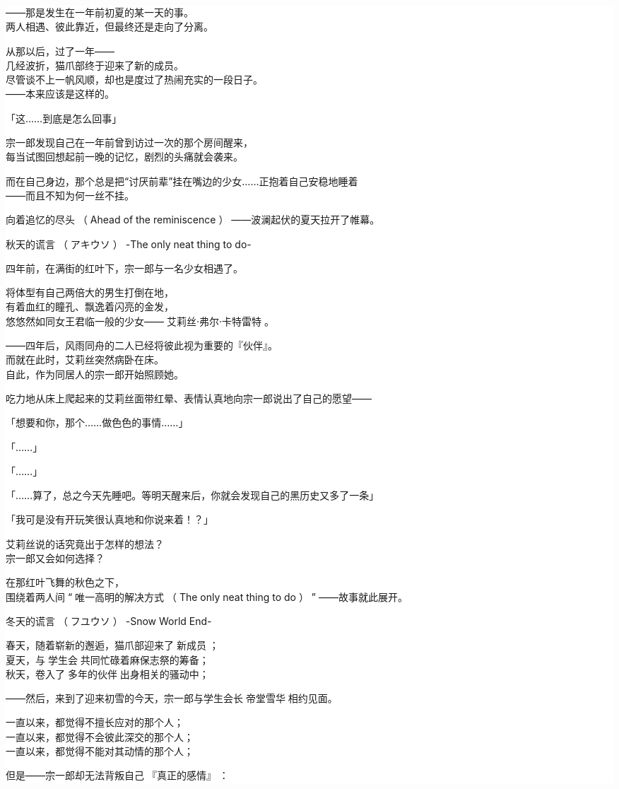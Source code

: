 ——那是发生在一年前初夏的某一天的事。  
两人相遇、彼此靠近，但最终还是走向了分离。  
  
从那以后，过了一年——  
几经波折，猫爪部终于迎来了新的成员。  
尽管谈不上一帆风顺，却也是度过了热闹充实的一段日子。  
——本来应该是这样的。  
  
「这……到底是怎么回事」  
  
宗一郎发现自己在一年前曾到访过一次的那个房间醒来，  
每当试图回想起前一晚的记忆，剧烈的头痛就会袭来。  
  
而在自己身边，那个总是把“讨厌前辈”挂在嘴边的少女……正抱着自己安稳地睡着  
——而且不知为何一丝不挂。  
  
向着追忆的尽头  （  Ahead of the reminiscence  ）  ——波澜起伏的夏天拉开了帷幕。

秋天的谎言  （  アキウソ  ）  -The only neat thing to do-

四年前，在满街的红叶下，宗一郎与一名少女相遇了。  
  
将体型有自己两倍大的男生打倒在地，  
有着血红的瞳孔、飘逸着闪亮的金发，  
悠悠然如同女王君临一般的少女——  艾莉丝·弗尔·卡特雷特  。  
  
——四年后，风雨同舟的二人已经将彼此视为重要的『伙伴』。  
而就在此时，艾莉丝突然病卧在床。  
自此，作为同居人的宗一郎开始照顾她。  
  
吃力地从床上爬起来的艾莉丝面带红晕、表情认真地向宗一郎说出了自己的愿望——  
  
「想要和你，那个……做色色的事情……」  
  
「……」  
  
「……」  
  
「……算了，总之今天先睡吧。等明天醒来后，你就会发现自己的黑历史又多了一条」  
  
「我可是没有开玩笑很认真地和你说来着！？」  
  
艾莉丝说的话究竟出于怎样的想法？  
宗一郎又会如何选择？  
  
在那红叶飞舞的秋色之下，  
围绕着两人间  “  唯一高明的解决方式  （  The only neat thing to do  ）  ”  ——故事就此展开。

冬天的谎言  （  フユウソ  ）  -Snow World End-

春天，随着崭新的邂逅，猫爪部迎来了  新成员  ；  
夏天，与  学生会  共同忙碌着麻保志祭的筹备；  
秋天，卷入了  多年的伙伴  出身相关的骚动中；  
  
——然后，来到了迎来初雪的今天，宗一郎与学生会长  帝堂雪华  相约见面。  
  
一直以来，都觉得不擅长应对的那个人；  
一直以来，都觉得不会彼此深交的那个人；  
一直以来，都觉得不能对其动情的那个人；  
  
但是——宗一郎却无法背叛自己  『真正的感情』  ：  
  